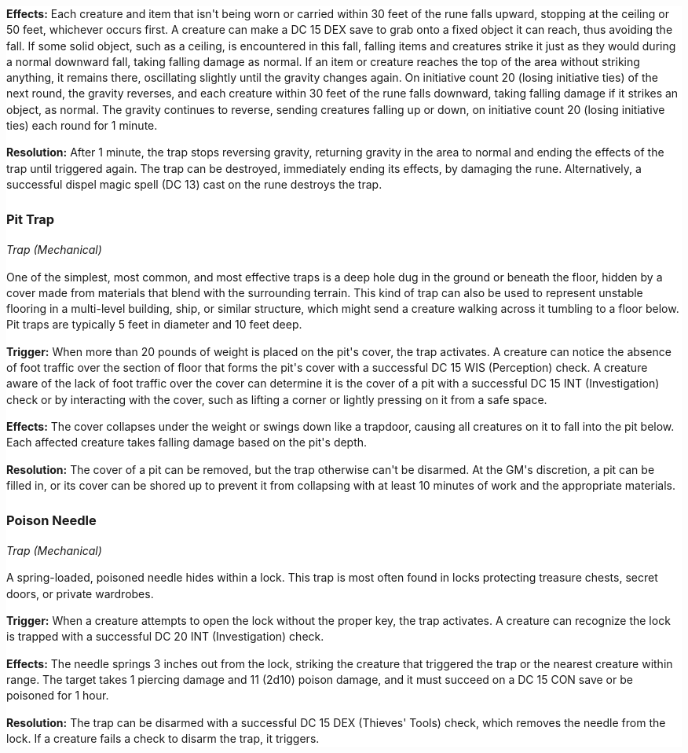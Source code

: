 **Effects:** Each creature and item that isn't being worn or carried within 30 feet of the rune falls upward, stopping at the ceiling or 50 feet, whichever occurs first. A creature can make a DC 15 DEX save to grab onto a fixed object it can reach, thus avoiding the fall. If some solid object, such as a ceiling, is encountered in this fall, falling items and creatures strike it just as they would during a normal downward fall, taking falling damage as normal. If an item or creature reaches the top of the area without striking anything, it remains there, oscillating slightly until the gravity changes again. On initiative count 20 (losing initiative ties) of the next round, the gravity reverses, and each creature within 30 feet of the rune falls downward, taking falling damage if it strikes an object, as normal. The gravity continues to reverse, sending creatures falling up or down, on initiative count 20 (losing initiative ties) each round for 1 minute.

**Resolution:** After 1 minute, the trap stops reversing gravity, returning gravity in the area to normal and ending the effects of the trap until triggered again. The trap can be destroyed, immediately ending its effects, by damaging the rune. Alternatively, a successful dispel magic spell (DC 13) cast on the rune destroys the trap.

### Pit Trap

*Trap (Mechanical)*

One of the simplest, most common, and most effective traps is a deep hole dug in the ground or beneath the floor, hidden by a cover made from materials that blend with the surrounding terrain. This kind of trap can also be used to represent unstable flooring in a multi-level building, ship, or similar structure, which might send a creature walking across it tumbling to a floor below. Pit traps are typically 5 feet in diameter and 10 feet deep.

**Trigger:** When more than 20 pounds of weight is placed on the pit's cover, the trap activates. A creature can notice the absence of foot traffic over the section of floor that forms the pit's cover with a successful DC 15 WIS (Perception) check. A creature aware of the lack of foot traffic over the cover can determine it is the cover of a pit with a successful DC 15 INT (Investigation) check or by interacting with the cover, such as lifting a corner or lightly pressing on it from a safe space.

**Effects:** The cover collapses under the weight or swings down like a trapdoor, causing all creatures on it to fall into the pit below. Each affected creature takes falling damage based on the pit's depth.

**Resolution:** The cover of a pit can be removed, but the trap otherwise can't be disarmed. At the GM's discretion, a pit can be filled in, or its cover can be shored up to prevent it from collapsing with at least 10 minutes of work and the appropriate materials.

### Poison Needle

*Trap (Mechanical)*

A spring-loaded, poisoned needle hides within a lock. This trap is most often found in locks protecting treasure chests, secret doors, or private wardrobes.

**Trigger:** When a creature attempts to open the lock without the proper key, the trap activates. A creature can recognize the lock is trapped with a successful DC 20 INT (Investigation) check.

**Effects:** The needle springs 3 inches out from the lock, striking the creature that triggered the trap or the nearest creature within range. The target takes 1 piercing damage and 11 (2d10) poison damage, and it must succeed on a DC 15 CON save or be poisoned for 1 hour.

**Resolution:** The trap can be disarmed with a successful DC 15 DEX (Thieves' Tools) check, which removes the needle from the lock. If a creature fails a check to disarm the trap, it triggers.
